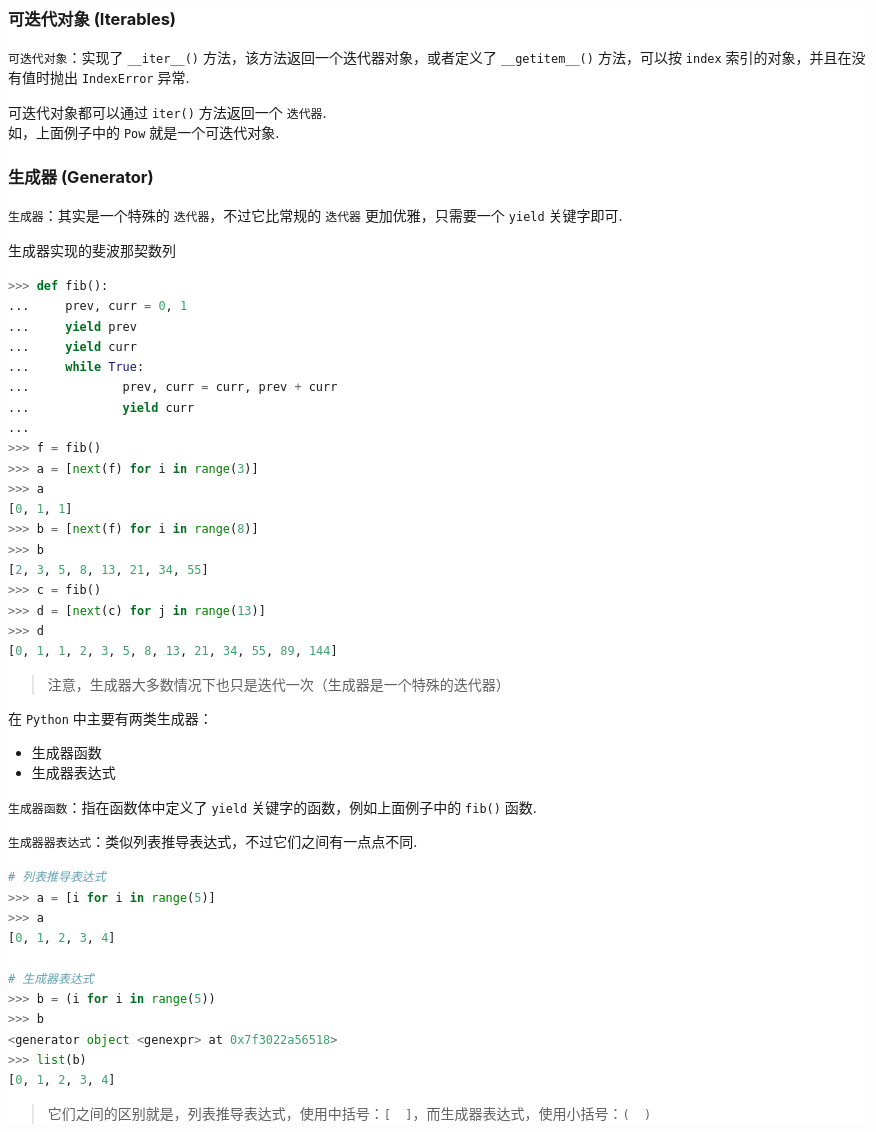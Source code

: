 ### 可迭代对象 (Iterables)
`可迭代对象`：实现了 `__iter__()` 方法，该方法返回一个迭代器对象，或者定义了 `__getitem__()` 方法，可以按 `index` 索引的对象，并且在没有值时抛出 `IndexError` 异常.  

可迭代对象都可以通过 `iter()` 方法返回一个 `迭代器`.  
如，上面例子中的 `Pow` 就是一个可迭代对象.  

### 生成器 (Generator)
`生成器`：其实是一个特殊的 `迭代器`，不过它比常规的 `迭代器` 更加优雅，只需要一个 `yield` 关键字即可.

生成器实现的斐波那契数列
```Python
>>> def fib():
...     prev, curr = 0, 1
...     yield prev
...     yield curr
...     while True:
...             prev, curr = curr, prev + curr
...             yield curr
...
>>> f = fib()
>>> a = [next(f) for i in range(3)]
>>> a
[0, 1, 1]
>>> b = [next(f) for i in range(8)]
>>> b
[2, 3, 5, 8, 13, 21, 34, 55]
>>> c = fib()
>>> d = [next(c) for j in range(13)]
>>> d
[0, 1, 1, 2, 3, 5, 8, 13, 21, 34, 55, 89, 144]
```
> 注意，生成器大多数情况下也只是迭代一次（生成器是一个特殊的迭代器）

在 `Python` 中主要有两类生成器：
- 生成器函数
- 生成器表达式

`生成器函数`：指在函数体中定义了 `yield` 关键字的函数，例如上面例子中的 `fib()` 函数.

`生成器器表达式`：类似列表推导表达式，不过它们之间有一点点不同.
```Python
# 列表推导表达式
>>> a = [i for i in range(5)]
>>> a
[0, 1, 2, 3, 4]

# 生成器表达式
>>> b = (i for i in range(5))
>>> b
<generator object <genexpr> at 0x7f3022a56518>
>>> list(b)
[0, 1, 2, 3, 4]
```
> 它们之间的区别就是，列表推导表达式，使用中括号：``[  ]``，而生成器表达式，使用小括号：``(  )``
